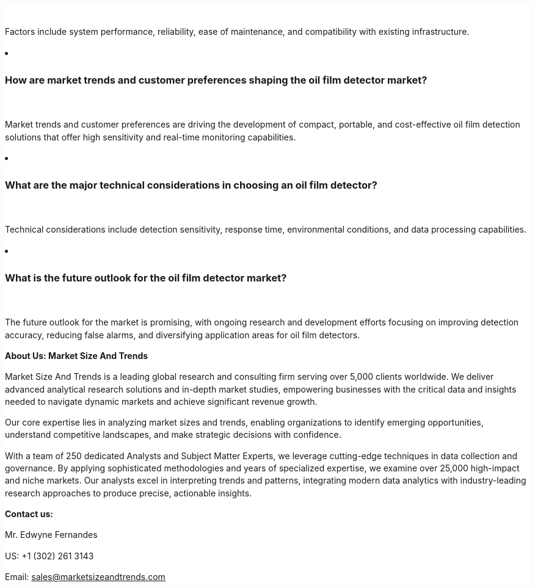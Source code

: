 <p>&nbsp;</p><p>Factors include system performance, reliability, ease of maintenance, and compatibility with existing infrastructure.</p> </li> <li> <h3>How are market trends and customer preferences shaping the oil film detector market?</h3> <p>&nbsp;</p><p>Market trends and customer preferences are driving the development of compact, portable, and cost-effective oil film detection solutions that offer high sensitivity and real-time monitoring capabilities.</p> </li> <li> <h3>What are the major technical considerations in choosing an oil film detector?</h3> <p>&nbsp;</p><p>Technical considerations include detection sensitivity, response time, environmental conditions, and data processing capabilities.</p> </li> <li> <h3>What is the future outlook for the oil film detector market?</h3> <p>&nbsp;</p><p>The future outlook for the market is promising, with ongoing research and development efforts focusing on improving detection accuracy, reducing false alarms, and diversifying application areas for oil film detectors.</p> </li> </ol></body></html></p><p><strong>About Us:&nbsp;Market Size And Trends</strong></p><p>Market Size And Trends&nbsp;is a leading global research and consulting firm serving over 5,000 clients worldwide. We deliver advanced analytical research solutions and in-depth market studies, empowering businesses with the critical data and insights needed to navigate dynamic markets and achieve significant revenue growth.</p><p>Our core expertise lies in analyzing market sizes and trends, enabling organizations to identify emerging opportunities, understand competitive landscapes, and make strategic decisions with confidence.</p><p>With a team of 250 dedicated Analysts and Subject Matter Experts, we leverage cutting-edge techniques in data collection and governance. By applying sophisticated methodologies and years of specialized expertise, we examine over 25,000 high-impact and niche markets. Our analysts excel in interpreting trends and patterns, integrating modern data analytics with industry-leading research approaches to produce precise, actionable insights.</p><p><strong>Contact us:</strong></p><p>Mr. Edwyne Fernandes</p><p>US: +1 (302) 261 3143</p><p>Email: <a href="mailto:sales@marketsizeandtrends.com">sales@marketsizeandtrends.com</a>&nbsp;</p>
